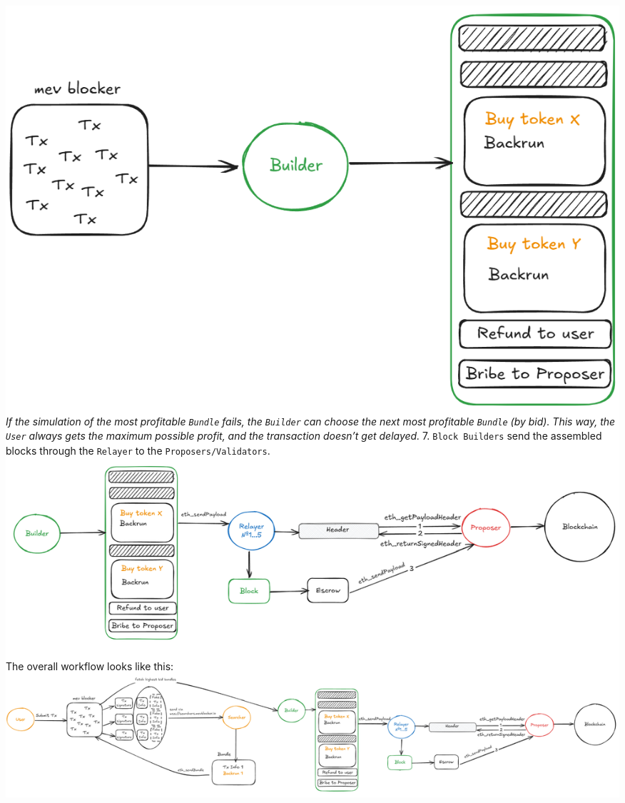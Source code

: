 ![alt text](./image/image-10.png)
_If the simulation of the most profitable `Bundle` fails, the `Builder` can choose the next most profitable `Bundle` (by bid). This way, the `User` always gets the maximum possible profit, and the transaction doesn’t get delayed._
7. `Block Builders` send the assembled blocks through the `Relayer` to the `Proposers/Validators`.
![alt text](./image/image-11.png)

The overall workflow looks like this:
![alt text](./image/image-12.png)
